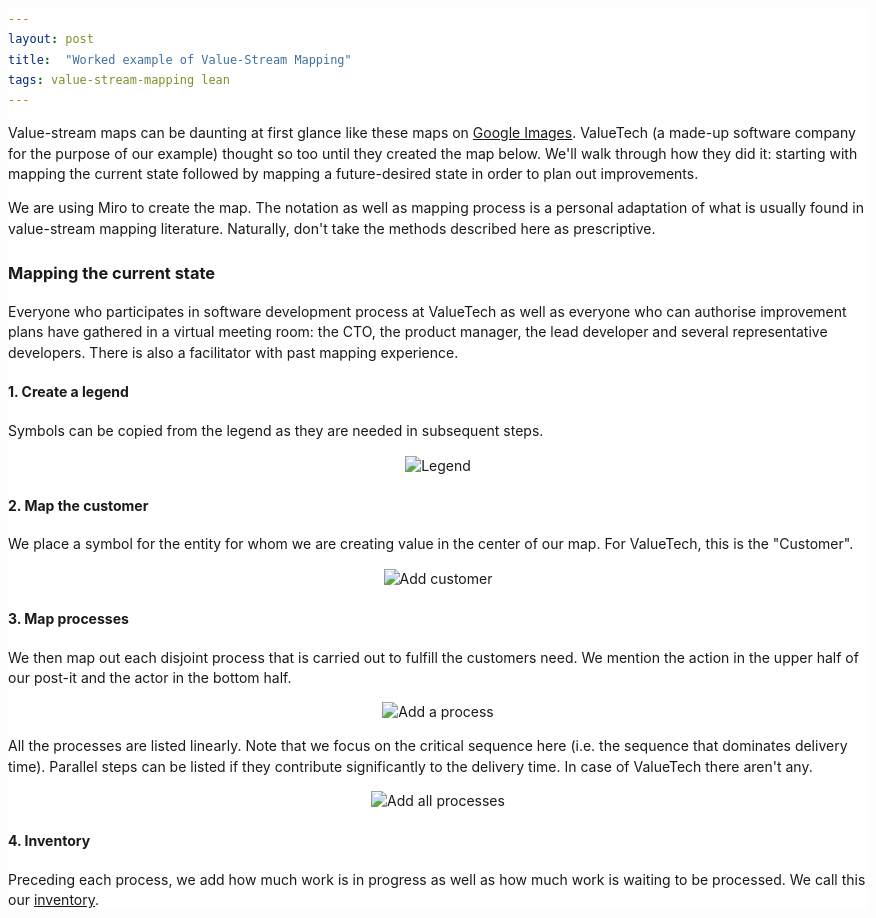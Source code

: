 ```yaml
---
layout: post
title:  "Worked example of Value-Stream Mapping"
tags: value-stream-mapping lean
---
```


Value-stream maps can be daunting at first glance like these maps on [Google Images](https://www.google.com/search?q=value+stream+map&udm=2). ValueTech (a made-up software company for the purpose of our example) thought so too until they created the map below. We'll walk through how they did it: starting with mapping the current state followed by mapping a future-desired state in order to plan out improvements.

We are using Miro to create the map. The notation as well as mapping process is a personal adaptation of what is usually found in value-stream mapping literature. Naturally, don't take the methods described here as prescriptive.

### Mapping the current state

Everyone who participates in software development process at ValueTech as well as everyone who can authorise improvement plans have gathered in a virtual meeting room: the CTO, the product manager, the lead developer and several representative developers. There is also a facilitator with past mapping experience.

#### 1. Create a legend

Symbols can be copied from the legend as they are needed in subsequent steps.

<center><img src="/assets/images/vsm-a-worked-example/1-legend.jpg" width="600" alt="Legend"></center>

#### 2. Map the customer

We place a symbol for the entity for whom we are creating value in the center of our map. For ValueTech, this is the "Customer".

<center><img src="/assets/images/vsm-a-worked-example/2-customer.jpg" width="600" alt="Add customer"></center>

#### 3. Map processes

We then map out each disjoint process that is carried out to fulfill the customers need. We mention the action in the upper half of our post-it and the actor in the bottom half.

<center><img src="/assets/images/vsm-a-worked-example/3-add-a-process.jpg" width="600" alt="Add a process"></center>

All the processes are listed linearly. Note that we focus on the critical sequence here (i.e. the sequence that dominates delivery time). Parallel steps can be listed if they contribute significantly to the delivery time. In case of ValueTech there aren't any.

<center><img src="/assets/images/vsm-a-worked-example/4-add-all-processes.jpg" width="600" alt="Add all processes"></center>

#### 4. Inventory

Preceding each process, we add how much work is in progress as well as how much work is waiting to be processed. We call this our [inventory](https://lamak-qaizar.github.io/2022/12/22/just-because-inventory-is-invisible.html).

